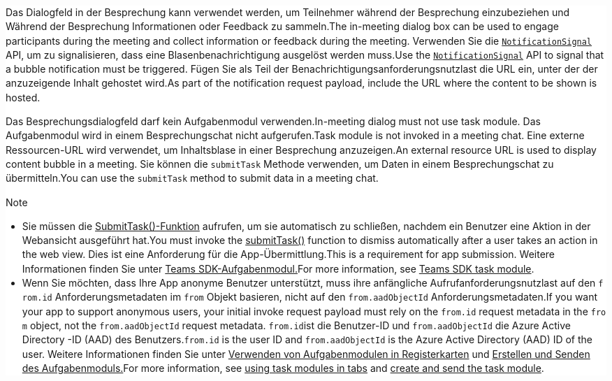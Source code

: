 <span data-ttu-id="5b50a-189">Das Dialogfeld in der Besprechung kann verwendet werden, um Teilnehmer während der Besprechung einzubeziehen und Während der Besprechung Informationen oder Feedback zu sammeln.</span><span class="sxs-lookup"><span data-stu-id="5b50a-189">The in-meeting dialog box can be used to engage participants during the meeting and collect information or feedback during the meeting.</span></span> <span data-ttu-id="5b50a-190">Verwenden Sie die [`NotificationSignal`](create-apps-for-teams-meetings.md#notificationsignal-api) API, um zu signalisieren, dass eine Blasenbenachrichtigung ausgelöst werden muss.</span><span class="sxs-lookup"><span data-stu-id="5b50a-190">Use the [`NotificationSignal`](create-apps-for-teams-meetings.md#notificationsignal-api) API to signal that a bubble notification must be triggered.</span></span> <span data-ttu-id="5b50a-191">Fügen Sie als Teil der Benachrichtigungsanforderungsnutzlast die URL ein, unter der der anzuzeigende Inhalt gehostet wird.</span><span class="sxs-lookup"><span data-stu-id="5b50a-191">As part of the notification request payload, include the URL where the content to be shown is hosted.</span></span>

<span data-ttu-id="5b50a-192">Das Besprechungsdialogfeld darf kein Aufgabenmodul verwenden.</span><span class="sxs-lookup"><span data-stu-id="5b50a-192">In-meeting dialog must not use task module.</span></span> <span data-ttu-id="5b50a-193">Das Aufgabenmodul wird in einem Besprechungschat nicht aufgerufen.</span><span class="sxs-lookup"><span data-stu-id="5b50a-193">Task module is not invoked in a meeting chat.</span></span> <span data-ttu-id="5b50a-194">Eine externe Ressourcen-URL wird verwendet, um Inhaltsblase in einer Besprechung anzuzeigen.</span><span class="sxs-lookup"><span data-stu-id="5b50a-194">An external resource URL is used to display content bubble in a meeting.</span></span> <span data-ttu-id="5b50a-195">Sie können die `submitTask` Methode verwenden, um Daten in einem Besprechungschat zu übermitteln.</span><span class="sxs-lookup"><span data-stu-id="5b50a-195">You can use the `submitTask` method to submit data in a meeting chat.</span></span>

> [!NOTE]
> * <span data-ttu-id="5b50a-196">Sie müssen die [SubmitTask()-Funktion](../task-modules-and-cards/task-modules/task-modules-bots.md#submitting-the-result-of-a-task-module) aufrufen, um sie automatisch zu schließen, nachdem ein Benutzer eine Aktion in der Webansicht ausgeführt hat.</span><span class="sxs-lookup"><span data-stu-id="5b50a-196">You must invoke the [submitTask()](../task-modules-and-cards/task-modules/task-modules-bots.md#submitting-the-result-of-a-task-module) function to dismiss automatically after a user takes an action in the web view.</span></span> <span data-ttu-id="5b50a-197">Dies ist eine Anforderung für die App-Übermittlung.</span><span class="sxs-lookup"><span data-stu-id="5b50a-197">This is a requirement for app submission.</span></span> <span data-ttu-id="5b50a-198">Weitere Informationen finden Sie unter [Teams SDK-Aufgabenmodul.](/javascript/api/@microsoft/teams-js/microsoftteams.tasks?view=msteams-client-js-latest#submittask-string---object--string---string---&preserve-view=true)</span><span class="sxs-lookup"><span data-stu-id="5b50a-198">For more information, see [Teams SDK task module](/javascript/api/@microsoft/teams-js/microsoftteams.tasks?view=msteams-client-js-latest#submittask-string---object--string---string---&preserve-view=true).</span></span>
> * <span data-ttu-id="5b50a-199">Wenn Sie möchten, dass Ihre App anonyme Benutzer unterstützt, muss ihre anfängliche Aufrufanforderungsnutzlast auf den `from.id` Anforderungsmetadaten im `from` Objekt basieren, nicht auf den `from.aadObjectId` Anforderungsmetadaten.</span><span class="sxs-lookup"><span data-stu-id="5b50a-199">If you want your app to support anonymous users, your initial invoke request payload must rely on the `from.id` request metadata in the `from` object, not the `from.aadObjectId` request metadata.</span></span> <span data-ttu-id="5b50a-200">`from.id`ist die Benutzer-ID und `from.aadObjectId` die Azure Active Directory -ID (AAD) des Benutzers.</span><span class="sxs-lookup"><span data-stu-id="5b50a-200">`from.id` is the user ID and `from.aadObjectId` is the Azure Active Directory (AAD) ID of the user.</span></span> <span data-ttu-id="5b50a-201">Weitere Informationen finden Sie unter [Verwenden von Aufgabenmodulen in Registerkarten](../task-modules-and-cards/task-modules/task-modules-tabs.md) und [Erstellen und Senden des Aufgabenmoduls.](../messaging-extensions/how-to/action-commands/create-task-module.md?tabs=dotnet#the-initial-invoke-request)</span><span class="sxs-lookup"><span data-stu-id="5b50a-201">For more information, see [using task modules in tabs](../task-modules-and-cards/task-modules/task-modules-tabs.md) and [create and send the task module](../messaging-extensions/how-to/action-commands/create-task-module.md?tabs=dotnet#the-initial-invoke-request).</span></span>
